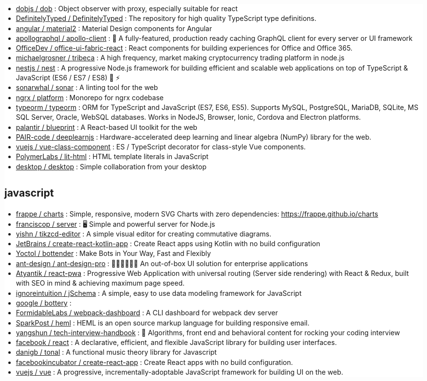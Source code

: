 - [dobjs / dob](https://github.com/dobjs/dob) : Object observer with proxy, especially suitable for react
- [DefinitelyTyped / DefinitelyTyped](https://github.com/DefinitelyTyped/DefinitelyTyped) : The repository for high quality TypeScript type definitions.
- [angular / material2](https://github.com/angular/material2) : Material Design components for Angular
- [apollographql / apollo-client](https://github.com/apollographql/apollo-client) : 🚀 A fully-featured, production ready caching GraphQL client for every server or UI framework
- [OfficeDev / office-ui-fabric-react](https://github.com/OfficeDev/office-ui-fabric-react) : React components for building experiences for Office and Office 365.
- [michaelgrosner / tribeca](https://github.com/michaelgrosner/tribeca) : A high frequency, market making cryptocurrency trading platform in node.js
- [nestjs / nest](https://github.com/nestjs/nest) : A progressive Node.js framework for building efficient and scalable web applications on top of TypeScript & JavaScript (ES6 / ES7 / ES8) 🚀 ⚡️
- [sonarwhal / sonar](https://github.com/sonarwhal/sonar) : A linting tool for the web
- [ngrx / platform](https://github.com/ngrx/platform) : Monorepo for ngrx codebase
- [typeorm / typeorm](https://github.com/typeorm/typeorm) : ORM for TypeScript and JavaScript (ES7, ES6, ES5). Supports MySQL, PostgreSQL, MariaDB, SQLite, MS SQL Server, Oracle, WebSQL databases. Works in NodeJS, Browser, Ionic, Cordova and Electron platforms.
- [palantir / blueprint](https://github.com/palantir/blueprint) : A React-based UI toolkit for the web
- [PAIR-code / deeplearnjs](https://github.com/PAIR-code/deeplearnjs) : Hardware-accelerated deep learning and linear algebra (NumPy) library for the web.
- [vuejs / vue-class-component](https://github.com/vuejs/vue-class-component) : ES / TypeScript decorator for class-style Vue components.
- [PolymerLabs / lit-html](https://github.com/PolymerLabs/lit-html) : HTML template literals in JavaScript
- [desktop / desktop](https://github.com/desktop/desktop) : Simple collaboration from your desktop


## javascript

- [frappe / charts](https://github.com/frappe/charts) : Simple, responsive, modern SVG Charts with zero dependencies: https://frappe.github.io/charts
- [franciscop / server](https://github.com/franciscop/server) : 🖥 Simple and powerful server for Node.js
- [yishn / tikzcd-editor](https://github.com/yishn/tikzcd-editor) : A simple visual editor for creating commutative diagrams.
- [JetBrains / create-react-kotlin-app](https://github.com/JetBrains/create-react-kotlin-app) : Create React apps using Kotlin with no build configuration
- [Yoctol / bottender](https://github.com/Yoctol/bottender) : Make Bots in Your Way, Fast and Flexibly
- [ant-design / ant-design-pro](https://github.com/ant-design/ant-design-pro) : 👨🏻‍💻👩🏻‍💻 An out-of-box UI solution for enterprise applications
- [Atyantik / react-pwa](https://github.com/Atyantik/react-pwa) : Progressive Web Application with universal routing (Server side rendering) with React & Redux, built with SEO in mind & achieving maximum page speed.
- [ignoreintuition / jSchema](https://github.com/ignoreintuition/jSchema) : A simple, easy to use data modeling framework for JavaScript
- [google / bottery](https://github.com/google/bottery) : 
- [FormidableLabs / webpack-dashboard](https://github.com/FormidableLabs/webpack-dashboard) : A CLI dashboard for webpack dev server
- [SparkPost / heml](https://github.com/SparkPost/heml) : HEML is an open source markup language for building responsive email.
- [yangshun / tech-interview-handbook](https://github.com/yangshun/tech-interview-handbook) : 💯 Algorithms, front end and behavioral content for rocking your coding interview
- [facebook / react](https://github.com/facebook/react) : A declarative, efficient, and flexible JavaScript library for building user interfaces.
- [danigb / tonal](https://github.com/danigb/tonal) : A functional music theory library for Javascript
- [facebookincubator / create-react-app](https://github.com/facebookincubator/create-react-app) : Create React apps with no build configuration.
- [vuejs / vue](https://github.com/vuejs/vue) : A progressive, incrementally-adoptable JavaScript framework for building UI on the web.